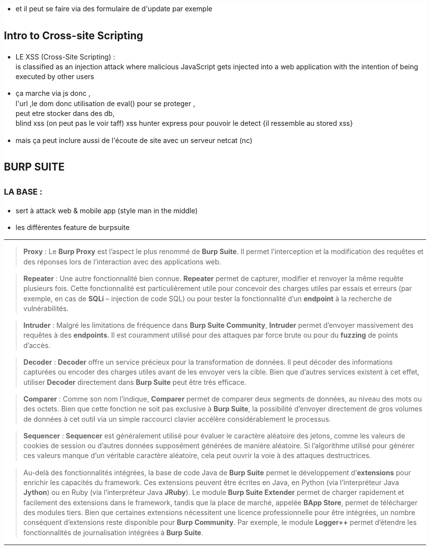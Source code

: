 * et il peut se faire via des formulaire de d'update par exemple 


## Intro to Cross-site Scripting

* LE XSS (Cross-Site Scripting) :  
 is classified as an injection attack where malicious JavaScript gets injected into a web application with the intention of being executed by other users

* ça marche via js donc ,  
l'url ,le dom donc utilisation de eval() pour se proteger ,   
peut etre stocker dans des db,  
blind xss (on peut pas le voir taff) xss hunter express pour pouvoir le detect {il ressemble au stored xss}

* mais ça peut inclure aussi de l'écoute de site avec un serveur netcat (nc)


## BURP SUITE
### LA BASE :

* sert à attack web & mobile app (style man in the middle)

* les différentes feature de burpsuite
---
> **Proxy** : Le **Burp Proxy** est l’aspect le plus renommé de **Burp Suite**. Il permet l’interception et la  modification des requêtes et des réponses lors de l’interaction avec des applications web.

> **Repeater** : Une autre fonctionnalité bien connue. **Repeater** permet de capturer, modifier et renvoyer la même requête plusieurs fois. Cette fonctionnalité est particulièrement utile pour concevoir des charges utiles par essais et erreurs (par exemple, en cas de **SQLi** – injection de code SQL) ou pour tester la fonctionnalité d’un **endpoint** à la recherche de vulnérabilités.

> **Intruder** : Malgré les limitations de fréquence dans **Burp Suite Community**, **Intruder** permet d’envoyer massivement des requêtes à des **endpoints**. Il est couramment utilisé pour des attaques par force brute ou pour du **fuzzing** de points d’accès.

> **Decoder** : **Decoder** offre un service précieux pour la transformation de données. Il peut décoder des informations capturées ou encoder des charges utiles avant de les envoyer vers la cible. Bien que d’autres services existent à cet effet, utiliser **Decoder** directement dans **Burp Suite** peut être très efficace.

> **Comparer** : Comme son nom l’indique, **Comparer** permet de comparer deux segments de données, au niveau des mots ou des octets. Bien que cette fonction ne soit pas exclusive à **Burp Suite**, la possibilité d’envoyer directement de gros volumes de données à cet outil via un simple raccourci clavier accélère considérablement le processus.

> **Sequencer** : **Sequencer** est généralement utilisé pour évaluer le caractère aléatoire des jetons, comme les valeurs de cookies de session ou d’autres données supposément générées de manière aléatoire. Si l’algorithme utilisé pour générer ces valeurs manque d’un véritable caractère aléatoire, cela peut ouvrir la voie à des attaques destructrices.

> Au-delà des fonctionnalités intégrées, la base de code Java de **Burp Suite** permet le développement d’**extensions** pour enrichir les capacités du framework. Ces extensions peuvent être écrites en Java, en Python (via l’interpréteur Java **Jython**) ou en Ruby (via l’interpréteur Java **JRuby**). Le module **Burp Suite Extender** permet de charger rapidement et facilement des extensions dans le framework, tandis que la place de marché, appelée **BApp Store**, permet de télécharger des modules tiers. Bien que certaines extensions nécessitent une licence professionnelle pour être intégrées, un nombre conséquent d’extensions reste disponible pour **Burp Community**. Par exemple, le module **Logger++** permet d’étendre les fonctionnalités de journalisation intégrées à **Burp Suite**.

---